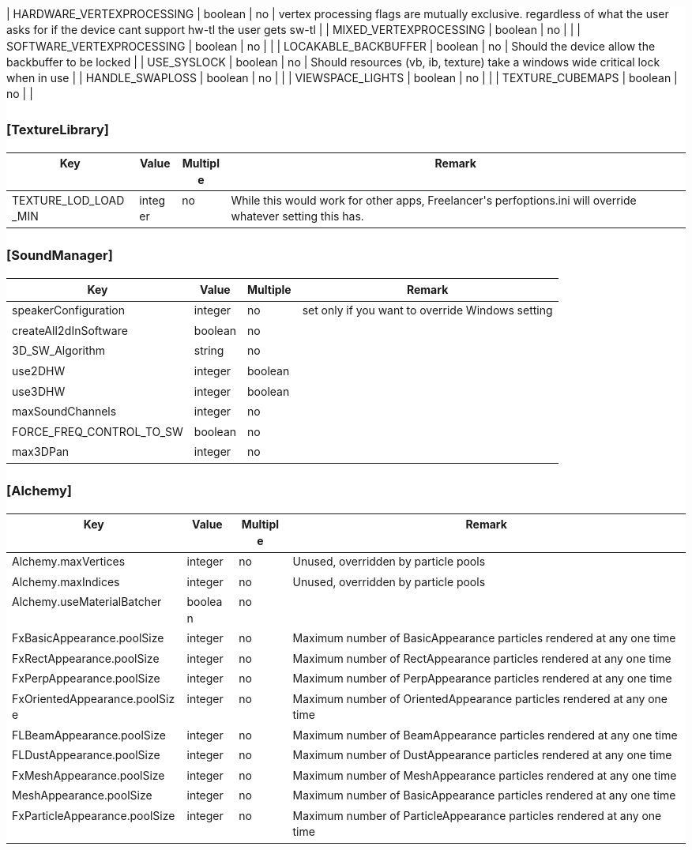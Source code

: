 | HARDWARE_VERTEXPROCESSING | boolean | no       | vertex processing flags are mutually exclusive. regardless of what the user asks for if the device cant support hw-tl the user gets sw-tl |
| MIXED_VERTEXPROCESSING    | boolean | no       |                                                                                                                                           |
| SOFTWARE_VERTEXPROCESSING | boolean | no       |                                                                                                                                           |
| LOCAKABLE_BACKBUFFER      | boolean | no       | Should the device allow the backbuffer to be locked                                                                                       |
| USE_SYSLOCK               | boolean | no       | Should resources (vb, ib, texture) take a windows wide critical lock when in use                                                          |
| HANDLE_SWAPLOSS           | boolean | no       |                                                                                                                                           |
| VIEWSPACE_LIGHTS          | boolean | no       |                                                                                                                                           |
| TEXTURE_CUBEMAPS          | boolean | no       |                                                                                                                                           |

### [TextureLibrary]
| Key                  | Value   | Multiple | Remark                                                                                                      |
| -------------------- | ------- | -------- | ----------------------------------------------------------------------------------------------------------- |
| TEXTURE_LOD_LOAD_MIN | integer | no       | While this would work for other apps, Freelancer's perfoptions.ini will override whatever setting this has. |

### [SoundManager]
| Key                      | Value   | Multiple | Remark                                           |
| ------------------------ | ------- | -------- | ------------------------------------------------ |
| speakerConfiguration     | integer | no       | set only if you want to override Windows setting |
| createAll2dInSoftware    | boolean | no       |                                                  |
| 3D_SW_Algorithm          | string  | no       |                                                  |
| use2DHW                  | integer | boolean  |                                                  |
| use3DHW                  | integer | boolean  |                                                  |
| maxSoundChannels         | integer | no       |                                                  |
| FORCE_FREQ_CONTROL_TO_SW | boolean | no       |                                                  |
| max3DPan                 | integer | no       |                                                  |

### [Alchemy]
| Key                           | Value   | Multiple | Remark                                                                  |
| ----------------------------- | ------- | -------- | ----------------------------------------------------------------------- |
| Alchemy.maxVertices           | integer | no       | Unused, overridden by particle pools                                    |
| Alchemy.maxIndices            | integer | no       | Unused, overridden by particle pools                                    |
| Alchemy.useMaterialBatcher    | boolean | no       |                                                                         |
| FxBasicAppearance.poolSize    | integer | no       | Maximum number of BasicAppearance particles rendered at any one time    |
| FxRectAppearance.poolSize     | integer | no       | Maximum number of RectAppearance particles rendered at any one time     |
| FxPerpAppearance.poolSize     | integer | no       | Maximum number of PerpAppearance particles rendered at any one time     |
| FxOrientedAppearance.poolSize | integer | no       | Maximum number of OrientedAppearance particles rendered at any one time |
| FLBeamAppearance.poolSize     | integer | no       | Maximum number of BeamAppearance particles rendered at any one time     |
| FLDustAppearance.poolSize     | integer | no       | Maximum number of DustAppearance particles rendered at any one time     |
| FxMeshAppearance.poolSize     | integer | no       | Maximum number of MeshAppearance particles rendered at any one time     |
| MeshAppearance.poolSize       | integer | no       | Maximum number of BasicAppearance particles rendered at any one time    |
| FxParticleAppearance.poolSize | integer | no       | Maximum number of ParticleAppearance particles rendered at any one time |
